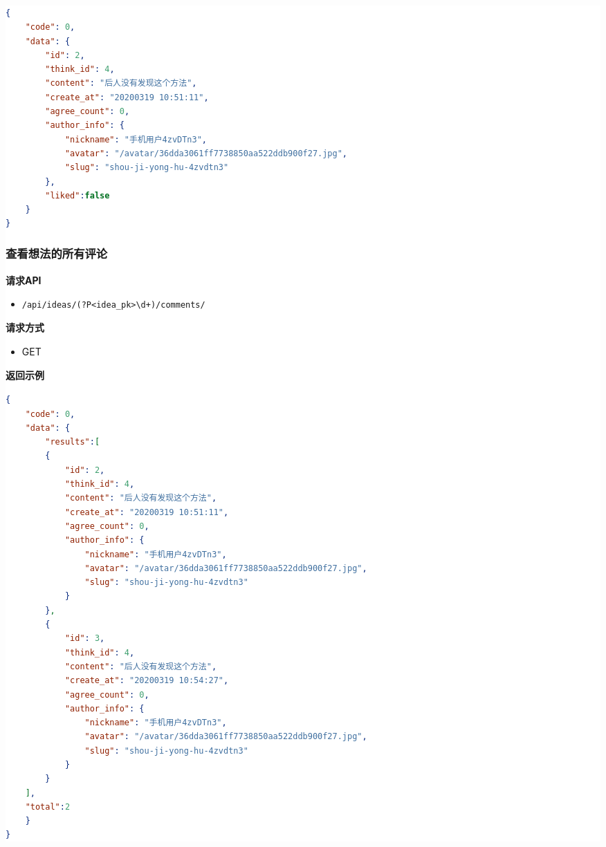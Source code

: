 ```json
{
    "code": 0,
    "data": {
        "id": 2,
        "think_id": 4,
        "content": "后人没有发现这个方法",
        "create_at": "20200319 10:51:11",
        "agree_count": 0,
        "author_info": {
            "nickname": "手机用户4zvDTn3",
            "avatar": "/avatar/36dda3061ff7738850aa522ddb900f27.jpg",
            "slug": "shou-ji-yong-hu-4zvdtn3"
        },
        "liked":false
    }
}
```

### 查看想法的所有评论

**请求API**

+ `/api/ideas/(?P<idea_pk>\d+)/comments/`

**请求方式**

+ GET

**返回示例**

```json
{
    "code": 0,
    "data": {
        "results":[
        {
            "id": 2,
            "think_id": 4,
            "content": "后人没有发现这个方法",
            "create_at": "20200319 10:51:11",
            "agree_count": 0,
            "author_info": {
                "nickname": "手机用户4zvDTn3",
                "avatar": "/avatar/36dda3061ff7738850aa522ddb900f27.jpg",
                "slug": "shou-ji-yong-hu-4zvdtn3"
            }
        },
        {
            "id": 3,
            "think_id": 4,
            "content": "后人没有发现这个方法",
            "create_at": "20200319 10:54:27",
            "agree_count": 0,
            "author_info": {
                "nickname": "手机用户4zvDTn3",
                "avatar": "/avatar/36dda3061ff7738850aa522ddb900f27.jpg",
                "slug": "shou-ji-yong-hu-4zvdtn3"
            }
        }
    ],
    "total":2
    }
}
```
